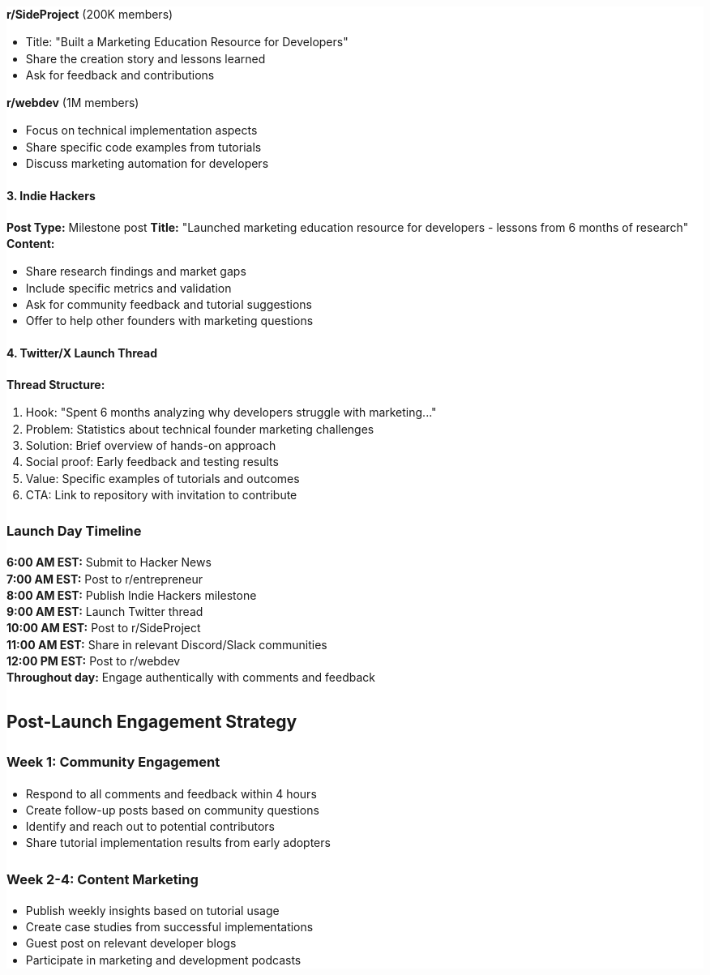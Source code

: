 **r/SideProject** (200K members)
- Title: "Built a Marketing Education Resource for Developers"
- Share the creation story and lessons learned
- Ask for feedback and contributions

**r/webdev** (1M members)
- Focus on technical implementation aspects
- Share specific code examples from tutorials
- Discuss marketing automation for developers

#### 3. Indie Hackers
**Post Type:** Milestone post
**Title:** "Launched marketing education resource for developers - lessons from 6 months of research"
**Content:**
- Share research findings and market gaps
- Include specific metrics and validation
- Ask for community feedback and tutorial suggestions
- Offer to help other founders with marketing questions

#### 4. Twitter/X Launch Thread
**Thread Structure:**
1. Hook: "Spent 6 months analyzing why developers struggle with marketing..."
2. Problem: Statistics about technical founder marketing challenges
3. Solution: Brief overview of hands-on approach
4. Social proof: Early feedback and testing results
5. Value: Specific examples of tutorials and outcomes
6. CTA: Link to repository with invitation to contribute

### Launch Day Timeline

**6:00 AM EST:** Submit to Hacker News  
**7:00 AM EST:** Post to r/entrepreneur  
**8:00 AM EST:** Publish Indie Hackers milestone  
**9:00 AM EST:** Launch Twitter thread  
**10:00 AM EST:** Post to r/SideProject  
**11:00 AM EST:** Share in relevant Discord/Slack communities  
**12:00 PM EST:** Post to r/webdev  
**Throughout day:** Engage authentically with comments and feedback

## Post-Launch Engagement Strategy

### Week 1: Community Engagement
- Respond to all comments and feedback within 4 hours
- Create follow-up posts based on community questions
- Identify and reach out to potential contributors
- Share tutorial implementation results from early adopters

### Week 2-4: Content Marketing
- Publish weekly insights based on tutorial usage
- Create case studies from successful implementations
- Guest post on relevant developer blogs
- Participate in marketing and development podcasts
